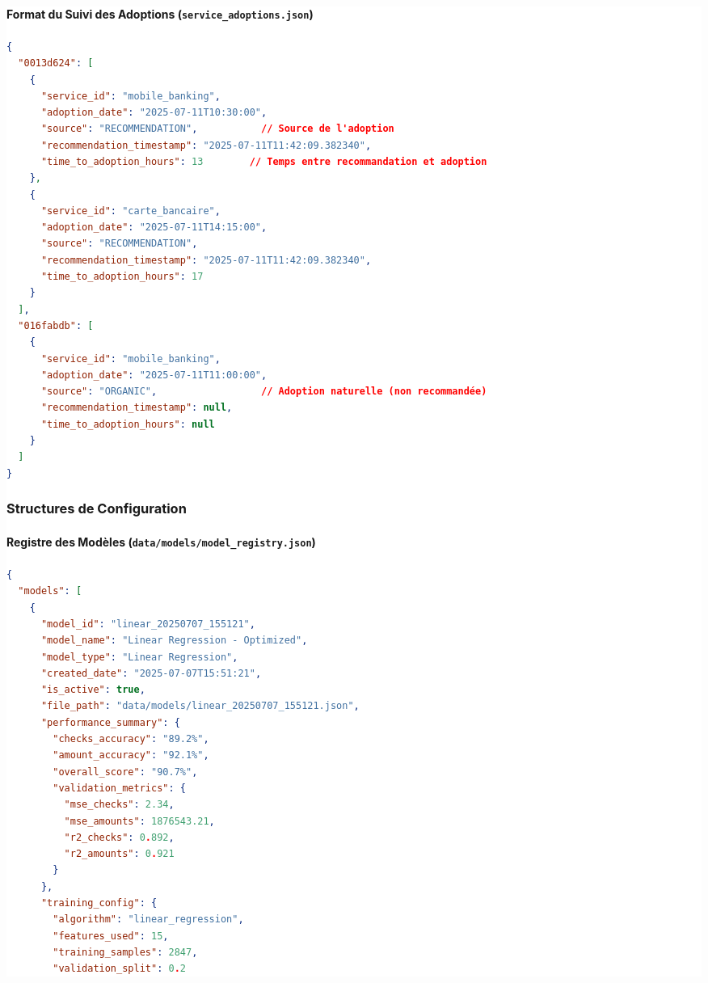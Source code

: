 #### Format du Suivi des Adoptions (`service_adoptions.json`)

```json
{
  "0013d624": [
    {
      "service_id": "mobile_banking",
      "adoption_date": "2025-07-11T10:30:00",
      "source": "RECOMMENDATION",           // Source de l'adoption
      "recommendation_timestamp": "2025-07-11T11:42:09.382340",
      "time_to_adoption_hours": 13        // Temps entre recommandation et adoption
    },
    {
      "service_id": "carte_bancaire",
      "adoption_date": "2025-07-11T14:15:00",
      "source": "RECOMMENDATION",
      "recommendation_timestamp": "2025-07-11T11:42:09.382340",
      "time_to_adoption_hours": 17
    }
  ],
  "016fabdb": [
    {
      "service_id": "mobile_banking",
      "adoption_date": "2025-07-11T11:00:00",
      "source": "ORGANIC",                  // Adoption naturelle (non recommandée)
      "recommendation_timestamp": null,
      "time_to_adoption_hours": null
    }
  ]
}
```

### Structures de Configuration

#### Registre des Modèles (`data/models/model_registry.json`)

```json
{
  "models": [
    {
      "model_id": "linear_20250707_155121",
      "model_name": "Linear Regression - Optimized",
      "model_type": "Linear Regression",
      "created_date": "2025-07-07T15:51:21",
      "is_active": true,
      "file_path": "data/models/linear_20250707_155121.json",
      "performance_summary": {
        "checks_accuracy": "89.2%",
        "amount_accuracy": "92.1%",
        "overall_score": "90.7%",
        "validation_metrics": {
          "mse_checks": 2.34,
          "mse_amounts": 1876543.21,
          "r2_checks": 0.892,
          "r2_amounts": 0.921
        }
      },
      "training_config": {
        "algorithm": "linear_regression",
        "features_used": 15,
        "training_samples": 2847,
        "validation_split": 0.2
```